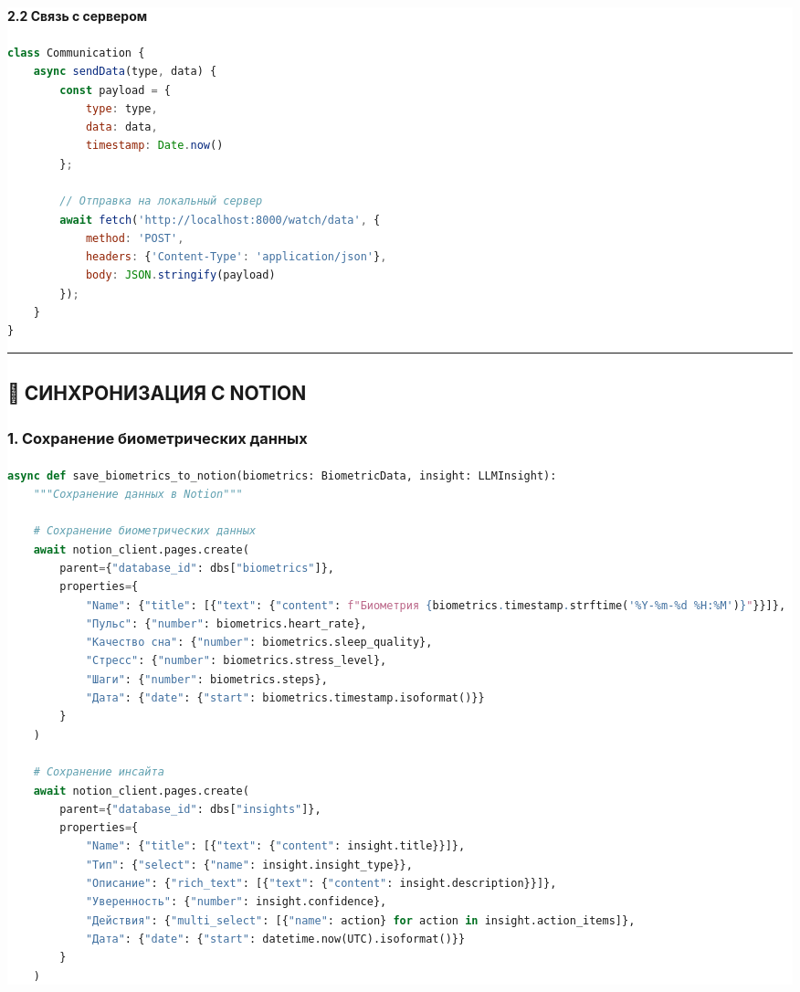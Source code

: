 #### 2.2 Связь с сервером
```javascript
class Communication {
    async sendData(type, data) {
        const payload = {
            type: type,
            data: data,
            timestamp: Date.now()
        };
        
        // Отправка на локальный сервер
        await fetch('http://localhost:8000/watch/data', {
            method: 'POST',
            headers: {'Content-Type': 'application/json'},
            body: JSON.stringify(payload)
        });
    }
}
```

---

## 🔄 СИНХРОНИЗАЦИЯ С NOTION

### 1. Сохранение биометрических данных
```python
async def save_biometrics_to_notion(biometrics: BiometricData, insight: LLMInsight):
    """Сохранение данных в Notion"""
    
    # Сохранение биометрических данных
    await notion_client.pages.create(
        parent={"database_id": dbs["biometrics"]},
        properties={
            "Name": {"title": [{"text": {"content": f"Биометрия {biometrics.timestamp.strftime('%Y-%m-%d %H:%M')}"}}]},
            "Пульс": {"number": biometrics.heart_rate},
            "Качество сна": {"number": biometrics.sleep_quality},
            "Стресс": {"number": biometrics.stress_level},
            "Шаги": {"number": biometrics.steps},
            "Дата": {"date": {"start": biometrics.timestamp.isoformat()}}
        }
    )
    
    # Сохранение инсайта
    await notion_client.pages.create(
        parent={"database_id": dbs["insights"]},
        properties={
            "Name": {"title": [{"text": {"content": insight.title}}]},
            "Тип": {"select": {"name": insight.insight_type}},
            "Описание": {"rich_text": [{"text": {"content": insight.description}}]},
            "Уверенность": {"number": insight.confidence},
            "Действия": {"multi_select": [{"name": action} for action in insight.action_items]},
            "Дата": {"date": {"start": datetime.now(UTC).isoformat()}}
        }
    )
```
